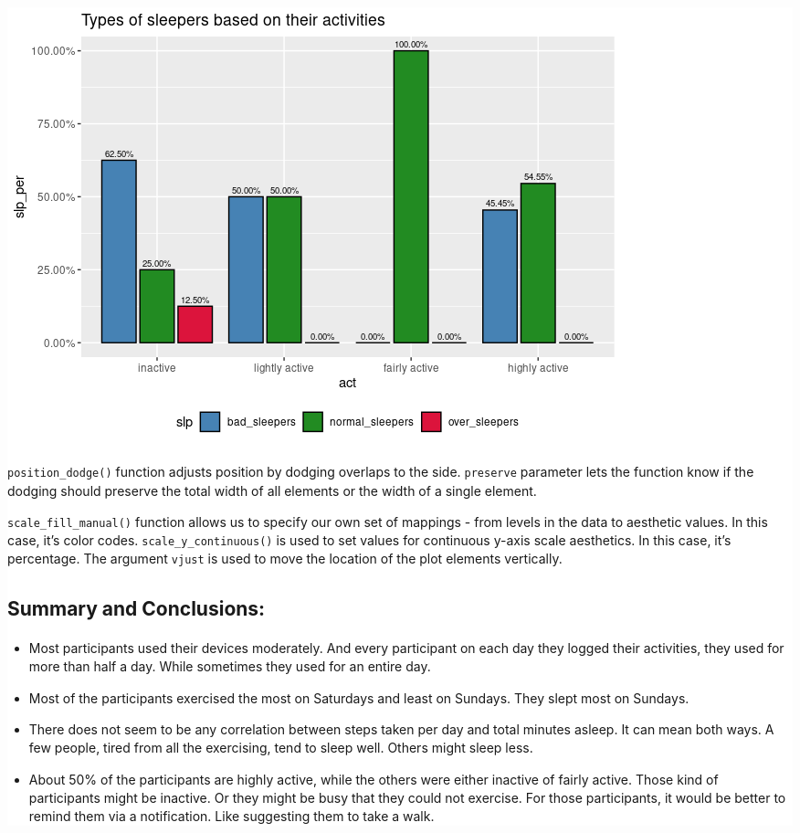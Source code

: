 ![](Project1_files/figure-gfm/sleep_act-1.png)

`position_dodge()` function adjusts position by dodging overlaps to the
side. `preserve` parameter lets the function know if the dodging should
preserve the total width of all elements or the width of a single
element.

`scale_fill_manual()` function allows us to specify our own set of
mappings - from levels in the data to aesthetic values. In this case,
it’s color codes. `scale_y_continuous()` is used to set values for
continuous y-axis scale aesthetics. In this case, it’s percentage. The
argument `vjust` is used to move the location of the plot elements
vertically.

## Summary and Conclusions:

-   Most participants used their devices moderately. And every
    participant on each day they logged their activities, they used for
    more than half a day. While sometimes they used for an entire day.

-   Most of the participants exercised the most on Saturdays and least
    on Sundays. They slept most on Sundays.

-   There does not seem to be any correlation between steps taken per
    day and total minutes asleep. It can mean both ways. A few people,
    tired from all the exercising, tend to sleep well. Others might
    sleep less.

-   About 50% of the participants are highly active, while the others
    were either inactive of fairly active. Those kind of participants
    might be inactive. Or they might be busy that they could not
    exercise. For those participants, it would be better to remind them
    via a notification. Like suggesting them to take a walk.
